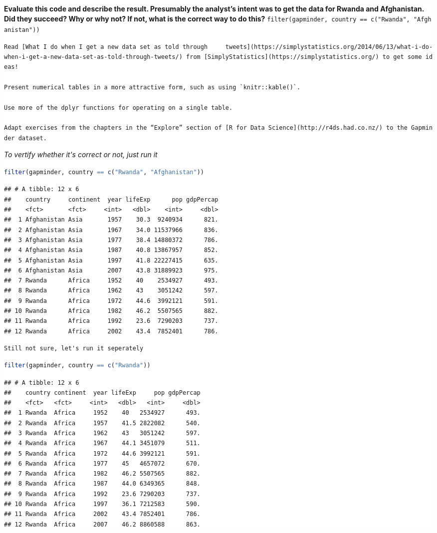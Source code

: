 **Evaluate this code and describe the result. Presumably the analyst’s intent was to get the data for Rwanda and Afghanistan. Did they succeed? Why or why not? If not, what is the correct way to do this?**
`filter(gapminder, country == c("Rwanda", "Afghanistan"))`

    Read [What I do when I get a new data set as told through     tweets](https://simplystatistics.org/2014/06/13/what-i-do-when-i-get-a-new-data-set-as-told-through-tweets/) from [SimplyStatistics](https://simplystatistics.org/) to get some ideas!

    Present numerical tables in a more attractive form, such as using `knitr::kable()`.

    Use more of the dplyr functions for operating on a single table.

    Adapt exercises from the chapters in the “Explore” section of [R for Data Science](http://r4ds.had.co.nz/) to the Gapminder dataset.

*To vertify whether it's correct or not, just run it*

```r
filter(gapminder, country == c("Rwanda", "Afghanistan"))
```

```
## # A tibble: 12 x 6
##    country     continent  year lifeExp      pop gdpPercap
##    <fct>       <fct>     <int>   <dbl>    <int>     <dbl>
##  1 Afghanistan Asia       1957    30.3  9240934      821.
##  2 Afghanistan Asia       1967    34.0 11537966      836.
##  3 Afghanistan Asia       1977    38.4 14880372      786.
##  4 Afghanistan Asia       1987    40.8 13867957      852.
##  5 Afghanistan Asia       1997    41.8 22227415      635.
##  6 Afghanistan Asia       2007    43.8 31889923      975.
##  7 Rwanda      Africa     1952    40    2534927      493.
##  8 Rwanda      Africa     1962    43    3051242      597.
##  9 Rwanda      Africa     1972    44.6  3992121      591.
## 10 Rwanda      Africa     1982    46.2  5507565      882.
## 11 Rwanda      Africa     1992    23.6  7290203      737.
## 12 Rwanda      Africa     2002    43.4  7852401      786.
```

`Still not sure, let's run it seperately`

```r
filter(gapminder, country == c("Rwanda"))
```

```
## # A tibble: 12 x 6
##    country continent  year lifeExp     pop gdpPercap
##    <fct>   <fct>     <int>   <dbl>   <int>     <dbl>
##  1 Rwanda  Africa     1952    40   2534927      493.
##  2 Rwanda  Africa     1957    41.5 2822082      540.
##  3 Rwanda  Africa     1962    43   3051242      597.
##  4 Rwanda  Africa     1967    44.1 3451079      511.
##  5 Rwanda  Africa     1972    44.6 3992121      591.
##  6 Rwanda  Africa     1977    45   4657072      670.
##  7 Rwanda  Africa     1982    46.2 5507565      882.
##  8 Rwanda  Africa     1987    44.0 6349365      848.
##  9 Rwanda  Africa     1992    23.6 7290203      737.
## 10 Rwanda  Africa     1997    36.1 7212583      590.
## 11 Rwanda  Africa     2002    43.4 7852401      786.
## 12 Rwanda  Africa     2007    46.2 8860588      863.
```
